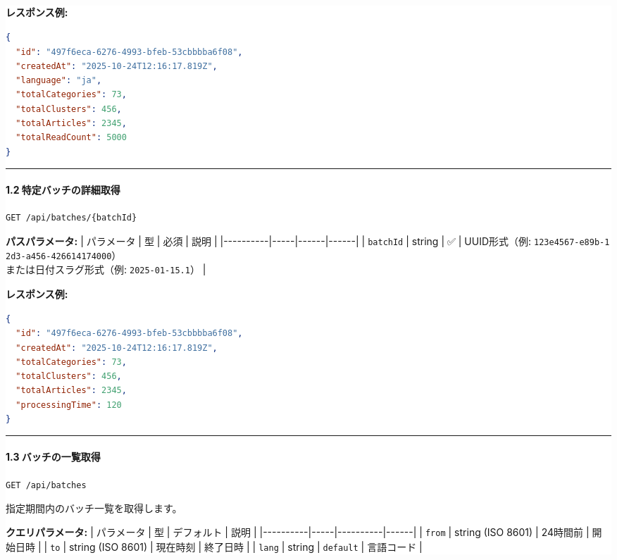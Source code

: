 **レスポンス例:**
```json
{
  "id": "497f6eca-6276-4993-bfeb-53cbbbba6f08",
  "createdAt": "2025-10-24T12:16:17.819Z",
  "language": "ja",
  "totalCategories": 73,
  "totalClusters": 456,
  "totalArticles": 2345,
  "totalReadCount": 5000
}
```

---

#### 1.2 特定バッチの詳細取得

```http
GET /api/batches/{batchId}
```

**パスパラメータ:**
| パラメータ | 型 | 必須 | 説明 |
|----------|-----|------|------|
| `batchId` | string | ✅ | UUID形式（例: `123e4567-e89b-12d3-a456-426614174000`）<br>または日付スラグ形式（例: `2025-01-15.1`） |

**レスポンス例:**
```json
{
  "id": "497f6eca-6276-4993-bfeb-53cbbbba6f08",
  "createdAt": "2025-10-24T12:16:17.819Z",
  "totalCategories": 73,
  "totalClusters": 456,
  "totalArticles": 2345,
  "processingTime": 120
}
```

---

#### 1.3 バッチの一覧取得

```http
GET /api/batches
```

指定期間内のバッチ一覧を取得します。

**クエリパラメータ:**
| パラメータ | 型 | デフォルト | 説明 |
|----------|-----|----------|------|
| `from` | string (ISO 8601) | 24時間前 | 開始日時 |
| `to` | string (ISO 8601) | 現在時刻 | 終了日時 |
| `lang` | string | `default` | 言語コード |
